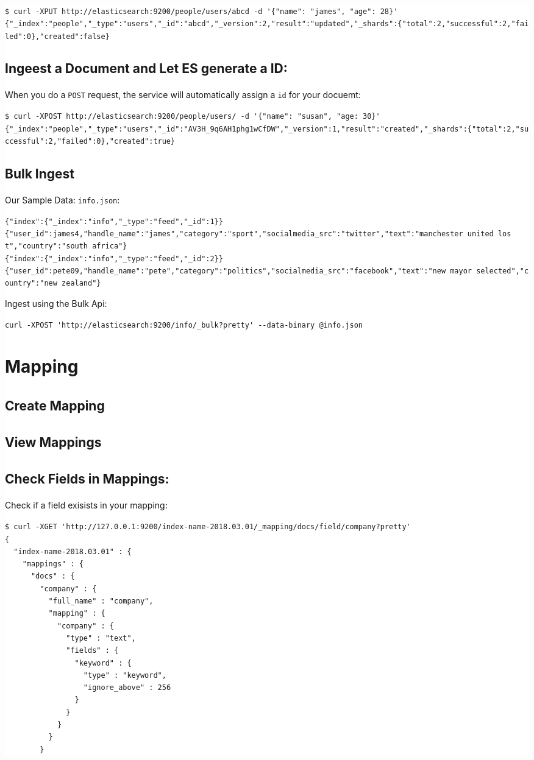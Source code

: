 ```
$ curl -XPUT http://elasticsearch:9200/people/users/abcd -d '{"name": "james", "age": 28}'
{"_index":"people","_type":"users","_id":"abcd","_version":2,"result":"updated","_shards":{"total":2,"successful":2,"failed":0},"created":false}
```

## Ingeest a Document and Let ES generate a ID:

When you do a `POST` request, the service will automatically assign a `id` for your docuemt:

```
$ curl -XPOST http://elasticsearch:9200/people/users/ -d '{"name": "susan", "age: 30}'
{"_index":"people","_type":"users","_id":"AV3H_9q6AH1phg1wCfDW","_version":1,"result":"created","_shards":{"total":2,"successful":2,"failed":0},"created":true}
```

## Bulk Ingest

Our Sample Data: `info.json`:

```
{"index":{"_index":"info","_type":"feed","_id":1}}
{"user_id":james4,"handle_name":"james","category":"sport","socialmedia_src":"twitter","text":"manchester united lost","country":"south africa"}
{"index":{"_index":"info","_type":"feed","_id":2}}
{"user_id":pete09,"handle_name":"pete","category":"politics","socialmedia_src":"facebook","text":"new mayor selected","country":"new zealand"}
```

Ingest using the Bulk Api:

```
curl -XPOST 'http://elasticsearch:9200/info/_bulk?pretty' --data-binary @info.json
```

# Mapping

## Create Mapping
## View Mappings

## Check Fields in Mappings:

Check if a field exisists in your mapping:

```
$ curl -XGET 'http://127.0.0.1:9200/index-name-2018.03.01/_mapping/docs/field/company?pretty'
{
  "index-name-2018.03.01" : {
    "mappings" : {
      "docs" : {
        "company" : {
          "full_name" : "company",
          "mapping" : {
            "company" : {
              "type" : "text",
              "fields" : {
                "keyword" : {
                  "type" : "keyword",
                  "ignore_above" : 256
                }
              }
            }
          }
        }
```
